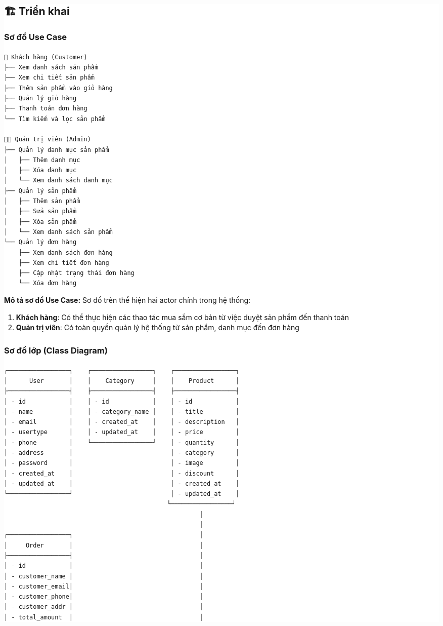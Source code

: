 ## 🏗️ Triển khai

### Sơ đồ Use Case

```
👤 Khách hàng (Customer)
├── Xem danh sách sản phẩm
├── Xem chi tiết sản phẩm  
├── Thêm sản phẩm vào giỏ hàng
├── Quản lý giỏ hàng
├── Thanh toán đơn hàng
└── Tìm kiếm và lọc sản phẩm

👨‍💼 Quản trị viên (Admin)
├── Quản lý danh mục sản phẩm
│   ├── Thêm danh mục
│   ├── Xóa danh mục
│   └── Xem danh sách danh mục
├── Quản lý sản phẩm
│   ├── Thêm sản phẩm
│   ├── Sửa sản phẩm
│   ├── Xóa sản phẩm
│   └── Xem danh sách sản phẩm
└── Quản lý đơn hàng
    ├── Xem danh sách đơn hàng
    ├── Xem chi tiết đơn hàng
    ├── Cập nhật trạng thái đơn hàng
    └── Xóa đơn hàng
```

**Mô tả sơ đồ Use Case:**
Sơ đồ trên thể hiện hai actor chính trong hệ thống:
1. **Khách hàng**: Có thể thực hiện các thao tác mua sắm cơ bản từ việc duyệt sản phẩm đến thanh toán
2. **Quản trị viên**: Có toàn quyền quản lý hệ thống từ sản phẩm, danh mục đến đơn hàng

### Sơ đồ lớp (Class Diagram)

```
┌─────────────────┐    ┌─────────────────┐    ┌─────────────────┐
│      User       │    │    Category     │    │    Product      │
├─────────────────┤    ├─────────────────┤    ├─────────────────┤
│ - id            │    │ - id            │    │ - id            │
│ - name          │    │ - category_name │    │ - title         │
│ - email         │    │ - created_at    │    │ - description   │
│ - usertype      │    │ - updated_at    │    │ - price         │
│ - phone         │    └─────────────────┘    │ - quantity      │
│ - address       │                           │ - category      │
│ - password      │                           │ - image         │
│ - created_at    │                           │ - discount      │
│ - updated_at    │                           │ - created_at    │
└─────────────────┘                           │ - updated_at    │
                                             └─────────────────┘
                                                      │
                                                      │
┌─────────────────┐                                   │
│     Order       │                                   │
├─────────────────┤                                   │
│ - id            │                                   │
│ - customer_name │                                   │
│ - customer_email│                                   │
│ - customer_phone│                                   │
│ - customer_addr │                                   │
│ - total_amount  │                                   │
```